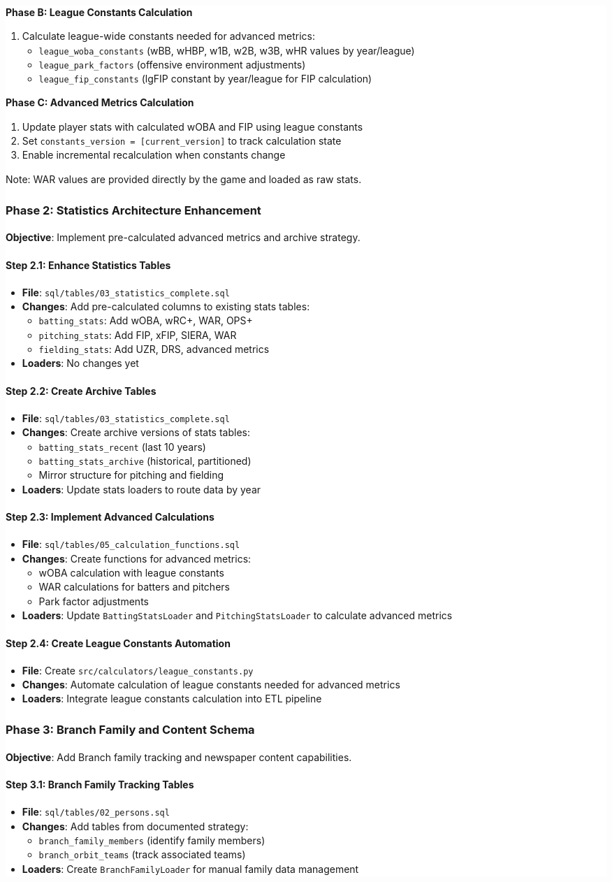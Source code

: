 **Phase B: League Constants Calculation**
1. Calculate league-wide constants needed for advanced metrics:
   - `league_woba_constants` (wBB, wHBP, w1B, w2B, w3B, wHR values by year/league)  
   - `league_park_factors` (offensive environment adjustments)
   - `league_fip_constants` (lgFIP constant by year/league for FIP calculation)

**Phase C: Advanced Metrics Calculation**
1. Update player stats with calculated wOBA and FIP using league constants
2. Set `constants_version = [current_version]` to track calculation state
3. Enable incremental recalculation when constants change

Note: WAR values are provided directly by the game and loaded as raw stats.

### Phase 2: Statistics Architecture Enhancement
**Objective**: Implement pre-calculated advanced metrics and archive strategy.

#### Step 2.1: Enhance Statistics Tables
- **File**: `sql/tables/03_statistics_complete.sql`
- **Changes**: Add pre-calculated columns to existing stats tables:
  - `batting_stats`: Add wOBA, wRC+, WAR, OPS+
  - `pitching_stats`: Add FIP, xFIP, SIERA, WAR
  - `fielding_stats`: Add UZR, DRS, advanced metrics
- **Loaders**: No changes yet

#### Step 2.2: Create Archive Tables
- **File**: `sql/tables/03_statistics_complete.sql`
- **Changes**: Create archive versions of stats tables:
  - `batting_stats_recent` (last 10 years)
  - `batting_stats_archive` (historical, partitioned)
  - Mirror structure for pitching and fielding
- **Loaders**: Update stats loaders to route data by year

#### Step 2.3: Implement Advanced Calculations
- **File**: `sql/tables/05_calculation_functions.sql`
- **Changes**: Create functions for advanced metrics:
  - wOBA calculation with league constants
  - WAR calculations for batters and pitchers
  - Park factor adjustments
- **Loaders**: Update `BattingStatsLoader` and `PitchingStatsLoader` to calculate advanced metrics

#### Step 2.4: Create League Constants Automation
- **File**: Create `src/calculators/league_constants.py`
- **Changes**: Automate calculation of league constants needed for advanced metrics
- **Loaders**: Integrate league constants calculation into ETL pipeline

### Phase 3: Branch Family and Content Schema
**Objective**: Add Branch family tracking and newspaper content capabilities.

#### Step 3.1: Branch Family Tracking Tables
- **File**: `sql/tables/02_persons.sql`
- **Changes**: Add tables from documented strategy:
  - `branch_family_members` (identify family members)
  - `branch_orbit_teams` (track associated teams)
- **Loaders**: Create `BranchFamilyLoader` for manual family data management
